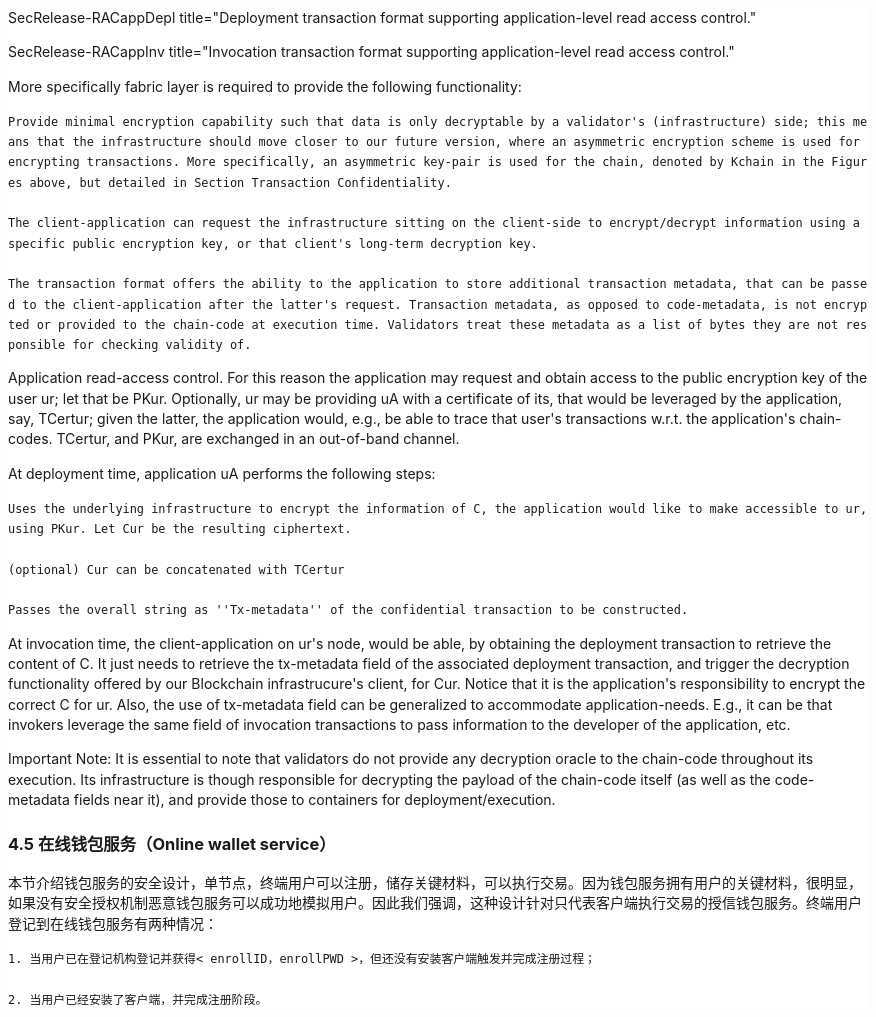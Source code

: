 SecRelease-RACappDepl title="Deployment transaction format supporting application-level read access control."

SecRelease-RACappInv title="Invocation transaction format supporting application-level read access control."

More specifically fabric layer is required to provide the following functionality:

    Provide minimal encryption capability such that data is only decryptable by a validator's (infrastructure) side; this means that the infrastructure should move closer to our future version, where an asymmetric encryption scheme is used for encrypting transactions. More specifically, an asymmetric key-pair is used for the chain, denoted by Kchain in the Figures above, but detailed in Section Transaction Confidentiality.

    The client-application can request the infrastructure sitting on the client-side to encrypt/decrypt information using a specific public encryption key, or that client's long-term decryption key.

    The transaction format offers the ability to the application to store additional transaction metadata, that can be passed to the client-application after the latter's request. Transaction metadata, as opposed to code-metadata, is not encrypted or provided to the chain-code at execution time. Validators treat these metadata as a list of bytes they are not responsible for checking validity of.

Application read-access control. For this reason the application may request and obtain access to the public encryption key of the user ur; let that be PKur. Optionally, ur may be providing uA with a certificate of its, that would be leveraged by the application, say, TCertur; given the latter, the application would, e.g., be able to trace that user's transactions w.r.t. the application's chain-codes. TCertur, and PKur, are exchanged in an out-of-band channel.

At deployment time, application uA performs the following steps:

    Uses the underlying infrastructure to encrypt the information of C, the application would like to make accessible to ur, using PKur. Let Cur be the resulting ciphertext.

    (optional) Cur can be concatenated with TCertur

    Passes the overall string as ''Tx-metadata'' of the confidential transaction to be constructed.

At invocation time, the client-application on ur's node, would be able, by obtaining the deployment transaction to retrieve the content of C. It just needs to retrieve the tx-metadata field of the associated deployment transaction, and trigger the decryption functionality offered by our Blockchain infrastrucure's client, for Cur. Notice that it is the application's responsibility to encrypt the correct C for ur. Also, the use of tx-metadata field can be generalized to accommodate application-needs. E.g., it can be that invokers leverage the same field of invocation transactions to pass information to the developer of the application, etc.

Important Note: It is essential to note that validators do not provide any decryption oracle to the chain-code throughout its execution. Its infrastructure is though responsible for decrypting the payload of the chain-code itself (as well as the code-metadata fields near it), and provide those to containers for deployment/execution.

### 4.5 在线钱包服务（Online wallet service）

本节介绍钱包服务的安全设计，单节点，终端用户可以注册，储存关键材料，可以执行交易。因为钱包服务拥有用户的关键材料，很明显，如果没有安全授权机制恶意钱包服务可以成功地模拟用户。因此我们强调，这种设计针对只代表客户端执行交易的授信钱包服务。终端用户登记到在线钱包服务有两种情况：

    1. 当用户已在登记机构登记并获得< enrollID，enrollPWD >，但还没有安装客户端触发并完成注册过程；

    2. 当用户已经安装了客户端，并完成注册阶段。
